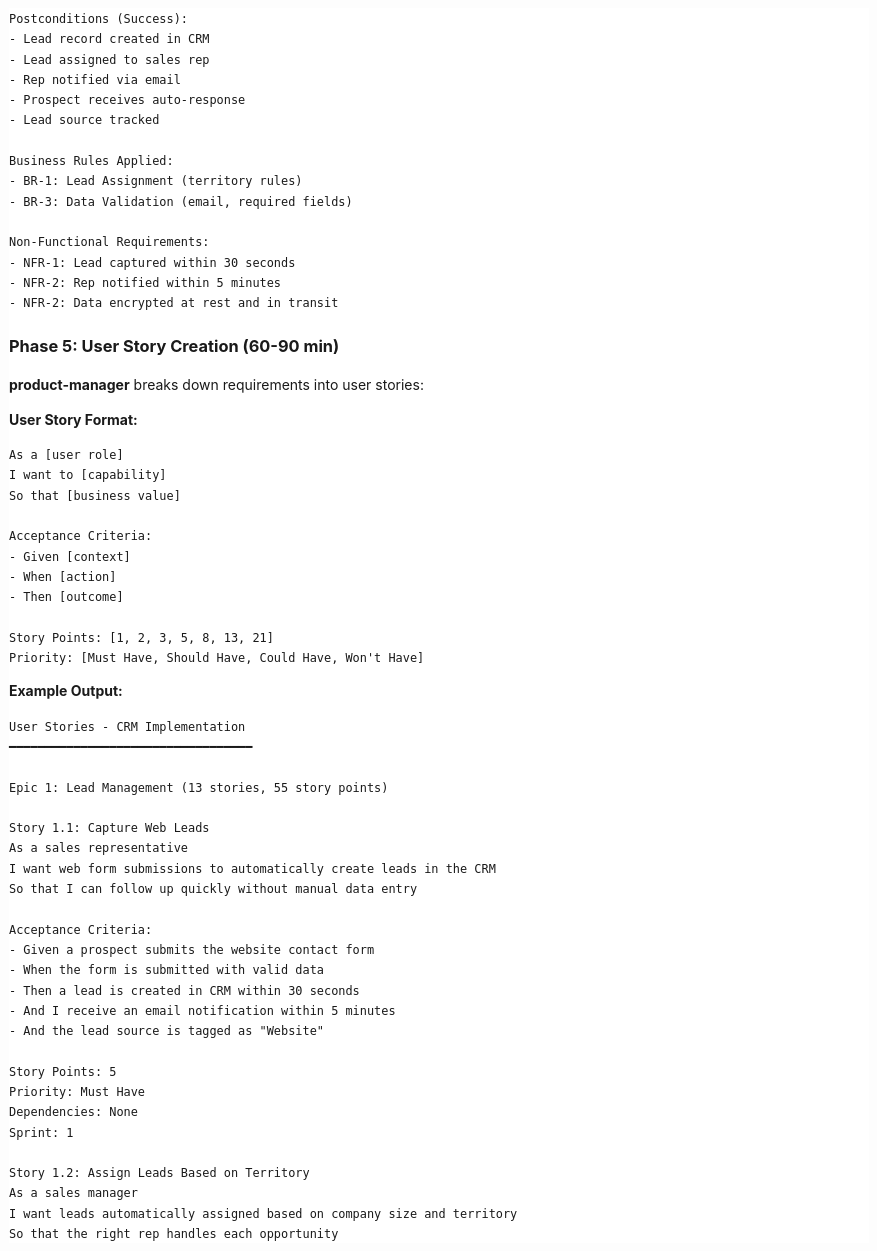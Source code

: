 ```
Postconditions (Success):
- Lead record created in CRM
- Lead assigned to sales rep
- Rep notified via email
- Prospect receives auto-response
- Lead source tracked

Business Rules Applied:
- BR-1: Lead Assignment (territory rules)
- BR-3: Data Validation (email, required fields)

Non-Functional Requirements:
- NFR-1: Lead captured within 30 seconds
- NFR-2: Rep notified within 5 minutes
- NFR-2: Data encrypted at rest and in transit
```

### Phase 5: User Story Creation (60-90 min)

**product-manager** breaks down requirements into user stories:

**User Story Format:**
```
As a [user role]
I want to [capability]
So that [business value]

Acceptance Criteria:
- Given [context]
- When [action]
- Then [outcome]

Story Points: [1, 2, 3, 5, 8, 13, 21]
Priority: [Must Have, Should Have, Could Have, Won't Have]
```

**Example Output:**
```
User Stories - CRM Implementation
━━━━━━━━━━━━━━━━━━━━━━━━━━━━━━━━━━

Epic 1: Lead Management (13 stories, 55 story points)

Story 1.1: Capture Web Leads
As a sales representative
I want web form submissions to automatically create leads in the CRM
So that I can follow up quickly without manual data entry

Acceptance Criteria:
- Given a prospect submits the website contact form
- When the form is submitted with valid data
- Then a lead is created in CRM within 30 seconds
- And I receive an email notification within 5 minutes
- And the lead source is tagged as "Website"

Story Points: 5
Priority: Must Have
Dependencies: None
Sprint: 1

Story 1.2: Assign Leads Based on Territory
As a sales manager
I want leads automatically assigned based on company size and territory
So that the right rep handles each opportunity

```